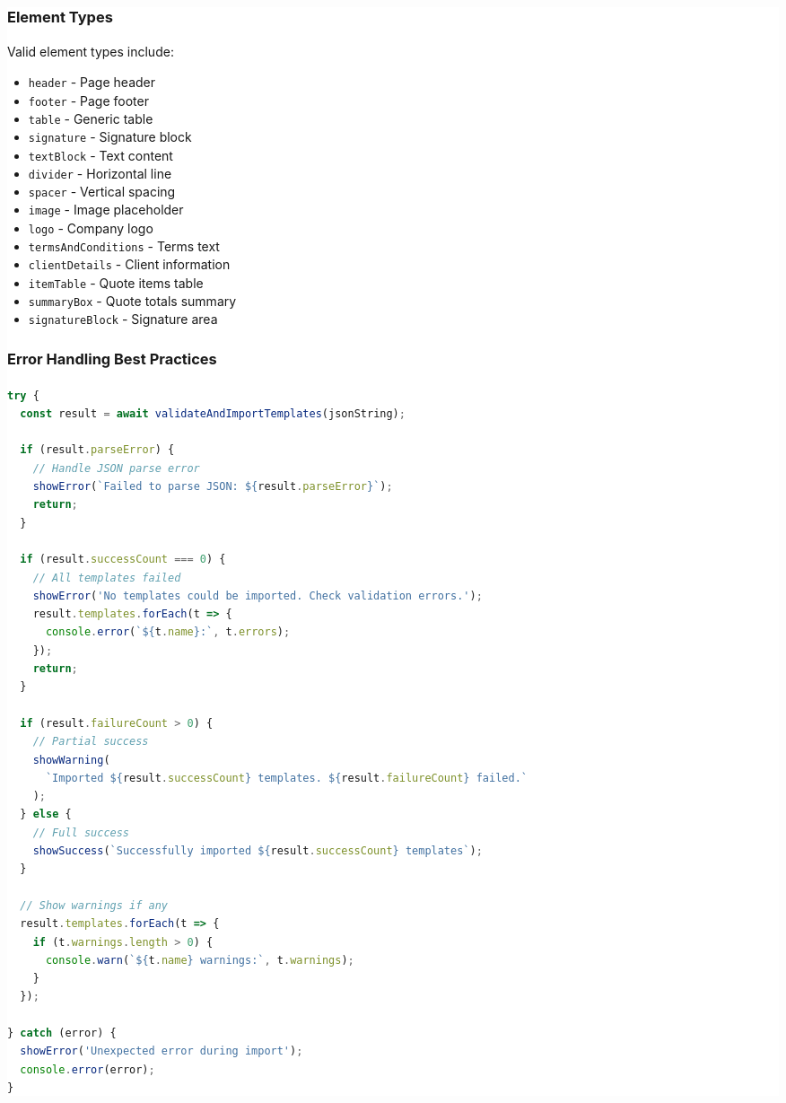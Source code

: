 ### Element Types

Valid element types include:
- `header` - Page header
- `footer` - Page footer
- `table` - Generic table
- `signature` - Signature block
- `textBlock` - Text content
- `divider` - Horizontal line
- `spacer` - Vertical spacing
- `image` - Image placeholder
- `logo` - Company logo
- `termsAndConditions` - Terms text
- `clientDetails` - Client information
- `itemTable` - Quote items table
- `summaryBox` - Quote totals summary
- `signatureBlock` - Signature area

### Error Handling Best Practices

```typescript
try {
  const result = await validateAndImportTemplates(jsonString);

  if (result.parseError) {
    // Handle JSON parse error
    showError(`Failed to parse JSON: ${result.parseError}`);
    return;
  }

  if (result.successCount === 0) {
    // All templates failed
    showError('No templates could be imported. Check validation errors.');
    result.templates.forEach(t => {
      console.error(`${t.name}:`, t.errors);
    });
    return;
  }

  if (result.failureCount > 0) {
    // Partial success
    showWarning(
      `Imported ${result.successCount} templates. ${result.failureCount} failed.`
    );
  } else {
    // Full success
    showSuccess(`Successfully imported ${result.successCount} templates`);
  }

  // Show warnings if any
  result.templates.forEach(t => {
    if (t.warnings.length > 0) {
      console.warn(`${t.name} warnings:`, t.warnings);
    }
  });

} catch (error) {
  showError('Unexpected error during import');
  console.error(error);
}
```
